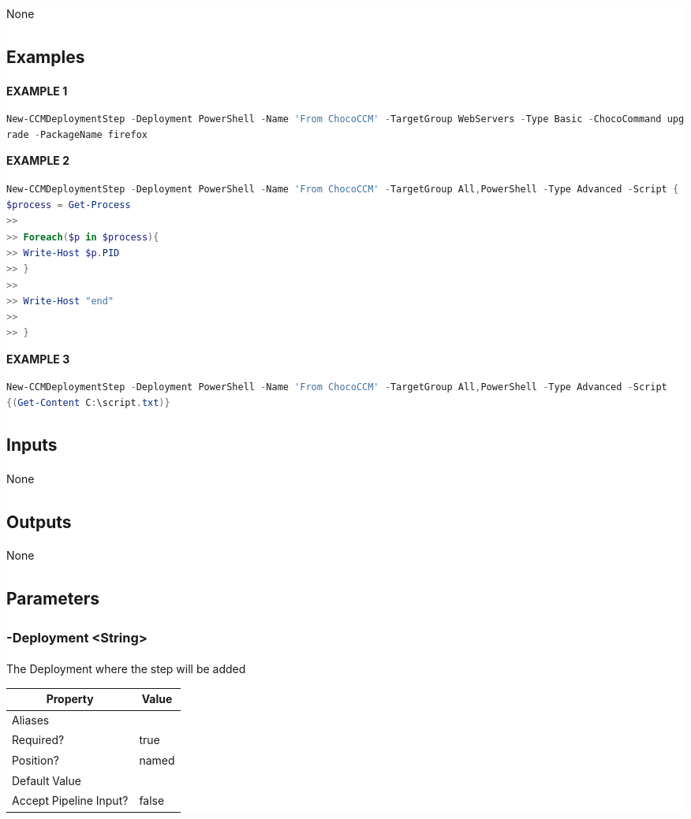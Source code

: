 None

## Examples

 **EXAMPLE 1**

~~~powershell
New-CCMDeploymentStep -Deployment PowerShell -Name 'From ChocoCCM' -TargetGroup WebServers -Type Basic -ChocoCommand upgrade -PackageName firefox

~~~

**EXAMPLE 2**

~~~powershell
New-CCMDeploymentStep -Deployment PowerShell -Name 'From ChocoCCM' -TargetGroup All,PowerShell -Type Advanced -Script { $process = Get-Process
>> 
>> Foreach($p in $process){
>> Write-Host $p.PID
>> }
>> 
>> Write-Host "end"
>> 
>> }
~~~

**EXAMPLE 3**

~~~powershell
New-CCMDeploymentStep -Deployment PowerShell -Name 'From ChocoCCM' -TargetGroup All,PowerShell -Type Advanced -Script {(Get-Content C:\script.txt)}

~~~ 

## Inputs

None

## Outputs

None

## Parameters

###  -Deployment &lt;String&gt;
The Deployment where the step will be added

Property               | Value
---------------------- | -----
Aliases                | 
Required?              | true
Position?              | named
Default Value          | 
Accept Pipeline Input? | false
 
